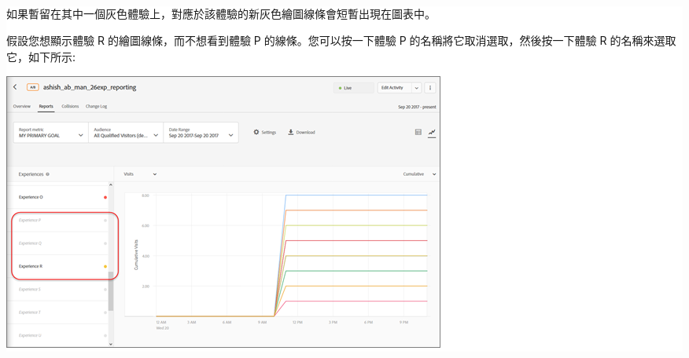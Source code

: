 
如果暫留在其中一個灰色體驗上，對應於該體驗的新灰色繪圖線條會短暫出現在圖表中。

假設您想顯示體驗 R 的繪圖線條，而不想看到體驗 P 的線條。您可以按一下體驗 P 的名稱將它取消選取，然後按一下體驗 R 的名稱來選取它，如下所示:

![graph_3圖片](assets/graph_3.png)
